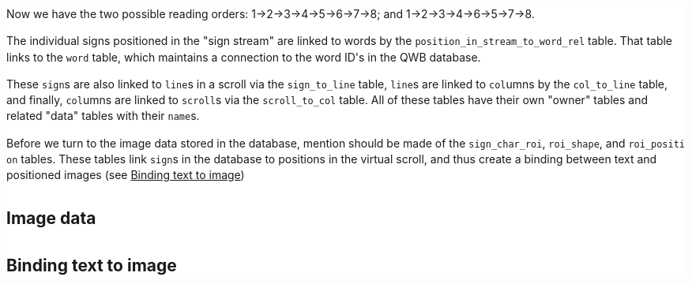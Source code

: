 Now we have the two possible reading orders: 1→2→3→4→5→6→7→8; and 1→2→3→4→6→5→7→8.

The individual signs positioned in the "sign stream" are linked to words by the `position_in_stream_to_word_rel` table.  That table links to the `word` table, which maintains a connection to the word ID's in the QWB database.

These `sign`s are also linked to `line`s in a scroll via the `sign_to_line` table, `line`s are linked to `col`umns by the `col_to_line` table, and finally, `col`umns are linked to `scroll`s via the `scroll_to_col` table.  All of these tables have their own "owner" tables and related "data" tables with their `name`s.

Before we turn to the image data stored in the database, mention should be made of the `sign_char_roi`, `roi_shape`, and `roi_position` tables.  These tables link `sign`s in the database to positions in the virtual scroll, and thus create a binding between text and positioned images (see [Binding text to image](#binding-text-to-image))

## Image data



## Binding text to image